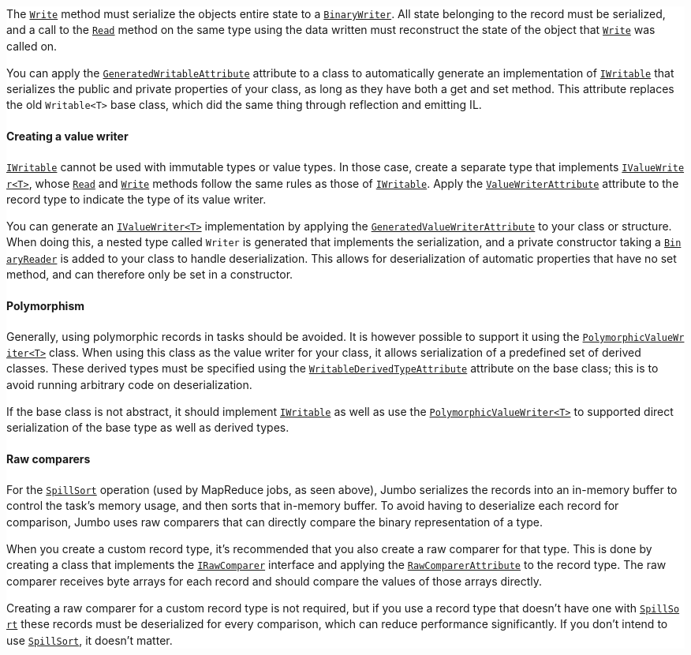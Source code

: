 The [`Write`][Write_1] method must serialize the objects entire state to a [`BinaryWriter`][]. All
state belonging to the record must be serialized, and a call to the [`Read`][Read_1] method on the
same type using the data written must reconstruct the state of the object that [`Write`][Write_1]
was called on.

You can apply the [`GeneratedWritableAttribute`][] attribute to a class to automatically generate an
implementation of [`IWritable`][] that serializes the public and private properties of your class,
as long as they have both a get and set method. This attribute replaces the old `Writable<T>` base
class, which did the same thing through reflection and emitting IL.

#### Creating a value writer

[`IWritable`][] cannot be used with immutable types or value types. In those case, create a separate
type that implements [`IValueWriter<T>`][], whose [`Read`][Read_0] and [`Write`][Write_0] methods
follow the same rules as those of [`IWritable`][]. Apply the [`ValueWriterAttribute`][] attribute to
the record type to indicate the type of its value writer.

You can generate an [`IValueWriter<T>`][] implementation by applying the
[`GeneratedValueWriterAttribute`][] to your class or structure. When doing this, a nested type
called `Writer` is generated that implements the serialization, and a private constructor taking a
[`BinaryReader`][] is added to your class to handle deserialization. This allows for deserialization
of automatic properties that have no set method, and can therefore only be set in a constructor.

#### Polymorphism

Generally, using polymorphic records in tasks should be avoided. It is however possible to support
it using the [`PolymorphicValueWriter<T>`][] class. When using this class as the value writer for
your class, it allows serialization of a predefined set of derived classes. These derived types must
be specified using the [`WritableDerivedTypeAttribute`][] attribute on the base class; this is to
avoid running arbitrary code on deserialization.

If the base class is not abstract, it should implement [`IWritable`][] as well as use the
[`PolymorphicValueWriter<T>`][] to supported direct serialization of the base type as well as
derived types.

#### Raw comparers

For the [`SpillSort`][]
operation (used by MapReduce jobs, as seen above), Jumbo serializes the records into an in-memory
buffer to control the task’s memory usage, and then sorts that in-memory buffer. To avoid having to
deserialize each record for comparison, Jumbo uses raw comparers that can directly compare the
binary representation of a type.

When you create a custom record type, it’s recommended that you also create a raw comparer for that
type. This is done by creating a class that implements the [`IRawComparer`][] interface and applying
the [`RawComparerAttribute`][] to the record type. The raw comparer receives byte arrays for each
record and should compare the values of those arrays directly.

Creating a raw comparer for a custom record type is not required, but if you use a record type that
doesn’t have one with [`SpillSort`][] these records must be deserialized for every comparison, which
can reduce performance significantly. If you don’t intend to use [`SpillSort`][], it doesn’t matter.


[`AddInput`]: https://www.ookii.org/docs/jumbo-0.3/html/M_Ookii_Jumbo_IO_IMultiInputRecordReader_AddInput.htm
[`AllowRecordReuseAttribute`]: https://www.ookii.org/docs/jumbo-0.3/html/T_Ookii_Jumbo_Jet_AllowRecordReuseAttribute.htm
[`ApplyJobPropertiesAndSettings`]: https://www.ookii.org/docs/jumbo-0.3/html/M_Ookii_Jumbo_Jet_Jobs_BaseJobRunner_ApplyJobPropertiesAndSettings.htm
[`AssignAdditionalPartitions`]: https://www.ookii.org/docs/jumbo-0.3/html/M_Ookii_Jumbo_IO_IMultiInputRecordReader_AssignAdditionalPartitions.htm
[`BaseJobRunner`]: https://www.ookii.org/docs/jumbo-0.3/html/T_Ookii_Jumbo_Jet_Jobs_BaseJobRunner.htm
[`BinaryFormatter`]: https://learn.microsoft.com/dotnet/api/system.runtime.serialization.formatters.binary.binaryformatter
[`BinaryReader`]: https://learn.microsoft.com/dotnet/api/system.io.binaryreader
[`BinaryRecordReader<T>`]: https://www.ookii.org/docs/jumbo-0.3/html/T_Ookii_Jumbo_IO_BinaryRecordReader_1.htm
[`BinaryRecordWriter<T>`]: https://www.ookii.org/docs/jumbo-0.3/html/T_Ookii_Jumbo_IO_BinaryRecordWriter_1.htm
[`BinaryWriter`]: https://learn.microsoft.com/dotnet/api/system.io.binarywriter
[`Byte`]: https://learn.microsoft.com/dotnet/api/system.byte
[`Configurable`]: https://www.ookii.org/docs/jumbo-0.3/html/T_Ookii_Jumbo_Jet_Configurable.htm
[`CurrentRecord`]: https://www.ookii.org/docs/jumbo-0.3/html/P_Ookii_Jumbo_IO_RecordReader_1_CurrentRecord.htm
[`DateTime`]: https://learn.microsoft.com/dotnet/api/system.datetime
[`Decimal`]: https://learn.microsoft.com/dotnet/api/system.decimal
[`Double`]: https://learn.microsoft.com/dotnet/api/system.double
[`GeneratedValueWriterAttribute`]: https://www.ookii.org/docs/jumbo-0.3/html/T_Ookii_Jumbo_IO_GeneratedValueWriterAttribute.htm
[`GeneratedWritableAttribute`]: https://www.ookii.org/docs/jumbo-0.3/html/T_Ookii_Jumbo_IO_GeneratedWritableAttribute.htm
[`Guid`]: https://learn.microsoft.com/dotnet/api/system.guid
[`ICloneable`]: https://learn.microsoft.com/dotnet/api/system.icloneable
[`IComparable<T>`]: https://learn.microsoft.com/dotnet/api/system.icomparable-1
[`IConfigurable`]: https://www.ookii.org/docs/jumbo-0.3/html/T_Ookii_Jumbo_Jet_IConfigurable.htm
[`IEquatable<T>`]: https://learn.microsoft.com/dotnet/api/system.iequatable-1
[`IMultiInputRecordReader`]: https://www.ookii.org/docs/jumbo-0.3/html/T_Ookii_Jumbo_IO_IMultiInputRecordReader.htm
[`InnerJoinRecordReader<TOuter, TInner, TResult>`]: https://www.ookii.org/docs/jumbo-0.3/html/T_Ookii_Jumbo_IO_InnerJoinRecordReader_3.htm
[`InputTypeAttribute`]: https://www.ookii.org/docs/jumbo-0.3/html/T_Ookii_Jumbo_IO_InputTypeAttribute.htm
[`Int16`]: https://learn.microsoft.com/dotnet/api/system.int16
[`Int32`]: https://learn.microsoft.com/dotnet/api/system.int32
[`Int64`]: https://learn.microsoft.com/dotnet/api/system.int64
[`IPartitioner<T>`]: https://www.ookii.org/docs/jumbo-0.3/html/T_Ookii_Jumbo_IO_IPartitioner_1.htm
[`IRawComparer`]: https://www.ookii.org/docs/jumbo-0.3/html/T_Ookii_Jumbo_IO_IRawComparer_1.htm
[`IRecordReader`]: https://www.ookii.org/docs/jumbo-0.3/html/T_Ookii_Jumbo_IO_IRecordReader.htm
[`IRecordWriter`]: https://www.ookii.org/docs/jumbo-0.3/html/T_Ookii_Jumbo_IO_IRecordWriter.htm
[`ITask<TInput, TOutput>.Run`]: https://www.ookii.org/docs/jumbo-0.3/html/T_Ookii_Jumbo_Jet_ITask_2.htm
[`ITask<TInput, TOutput>`]: https://www.ookii.org/docs/jumbo-0.3/html/T_Ookii_Jumbo_Jet_ITask_2.htm
[`IValueWriter<T>`]: https://www.ookii.org/docs/jumbo-0.3/html/T_Ookii_Jumbo_IO_IValueWriter_1.htm
[`IWritable`]: https://www.ookii.org/docs/jumbo-0.3/html/T_Ookii_Jumbo_IO_IWritable.htm
[`JobBuilder.SpillSort`]: https://www.ookii.org/docs/jumbo-0.3/html/M_Ookii_Jumbo_Jet_Jobs_Builder_JobBuilder_SpillSort.htm
[`JobBuilder`]: https://www.ookii.org/docs/jumbo-0.3/html/T_Ookii_Jumbo_Jet_Jobs_Builder_JobBuilder.htm
[`JobBuilderJob`]: https://www.ookii.org/docs/jumbo-0.3/html/T_Ookii_Jumbo_Jet_Jobs_Builder_JobBuilderJob.htm
[`JobConfiguration`]: https://www.ookii.org/docs/jumbo-0.3/html/T_Ookii_Jumbo_Jet_Jobs_JobConfiguration.htm
[`JobSettingAttribute`]: https://www.ookii.org/docs/jumbo-0.3/html/T_Ookii_Jumbo_Jet_Jobs_JobSettingAttribute.htm
[`KeyValuePair<TKey, TValue>`]: https://learn.microsoft.com/dotnet/api/system.collections.generic.keyvaluepair-2
[`LineRecordReader`]: https://www.ookii.org/docs/jumbo-0.3/html/T_Ookii_Jumbo_IO_LineRecordReader.htm
[`MergeRecordReader`]: https://www.ookii.org/docs/jumbo-0.3/html/T_Ookii_Jumbo_Jet_MergeRecordReader_1.htm
[`MergeRecordReader<T>`]: https://www.ookii.org/docs/jumbo-0.3/html/T_Ookii_Jumbo_Jet_MergeRecordReader_1.htm
[`MultiInputRecordReader<T>`]: https://www.ookii.org/docs/jumbo-0.3/html/T_Ookii_Jumbo_IO_MultiInputRecordReader_1.htm
[`MultiRecordReader<T>`]: https://www.ookii.org/docs/jumbo-0.3/html/T_Ookii_Jumbo_IO_MultiRecordReader_1.htm
[`Object.Equals`]: https://learn.microsoft.com/dotnet/api/system.object.equals
[`Object.GetHashCode`]: https://learn.microsoft.com/dotnet/api/system.object.gethashcode
[`Object.ToString`]: https://learn.microsoft.com/dotnet/api/system.object.tostring
[`OnJobCreated`]: https://www.ookii.org/docs/jumbo-0.3/html/M_Ookii_Jumbo_Jet_Jobs_Builder_JobBuilderJob_OnJobCreated.htm
[`Ookii.Jumbo.Jet.Tasks`]: https://www.ookii.org/docs/jumbo-0.3/html/N_Ookii_Jumbo_Jet_Tasks.htm
[`Pair<TKey, TValue>`]: https://www.ookii.org/docs/jumbo-0.3/html/T_Ookii_Jumbo_IO_Pair_2.htm
[`PassThrough`]: https://www.ookii.org/docs/jumbo-0.3/html/P_Ookii_Jumbo_Jet_AllowRecordReuseAttribute_PassThrough.htm
[`PolymorphicValueWriter<T>`]: https://www.ookii.org/docs/jumbo-0.3/html/T_Ookii_Jumbo_IO_PolymorphicValueWriter_1.htm
[`PrepartitionedPushTask`]: https://www.ookii.org/docs/jumbo-0.3/html/T_Ookii_Jumbo_Jet_PrepartitionedPushTask_2.htm
[`ProcessRecord`]: https://www.ookii.org/docs/jumbo-0.3/html/M_Ookii_Jumbo_Jet_PushTask_2_ProcessRecord.htm
[`PushTask<TInput, TOutput>`]: https://www.ookii.org/docs/jumbo-0.3/html/T_Ookii_Jumbo_Jet_PushTask_2.htm
[`RawComparerAttribute`]: https://www.ookii.org/docs/jumbo-0.3/html/T_Ookii_Jumbo_IO_RawComparerAttribute.htm
[`ReadRecord`]: https://www.ookii.org/docs/jumbo-0.3/html/M_Ookii_Jumbo_IO_RecordReader_1_ReadRecord.htm
[`RecordFileReader<T>`]: https://www.ookii.org/docs/jumbo-0.3/html/T_Ookii_Jumbo_IO_RecordFileReader_1.htm
[`RecordFileWriter<T>`]: https://www.ookii.org/docs/jumbo-0.3/html/T_Ookii_Jumbo_IO_RecordFileWriter_1.htm
[`RecordReader<T>`]: https://www.ookii.org/docs/jumbo-0.3/html/T_Ookii_Jumbo_IO_RecordReader_1.htm
[`RecordReuseMode`]: https://www.ookii.org/docs/jumbo-0.3/html/T_Ookii_Jumbo_Jet_Jobs_Builder_RecordReuseMode.htm
[`RecordStreamOptions.DoNotCrossBoundary`]: https://www.ookii.org/docs/jumbo-0.3/html/T_Ookii_Jumbo_IO_RecordStreamOptions.htm
[`RecordWriter<T>`]: https://www.ookii.org/docs/jumbo-0.3/html/T_Ookii_Jumbo_IO_RecordWriter_1.htm
[`RoundRobinMultiInputRecordReader<T>`]: https://www.ookii.org/docs/jumbo-0.3/html/T_Ookii_Jumbo_IO_RoundRobinMultiInputRecordReader_1.htm
[`Run`]: https://www.ookii.org/docs/jumbo-0.3/html/M_Ookii_Jumbo_Jet_ITask_2_Run.htm
[`SByte`]: https://learn.microsoft.com/dotnet/api/system.sbyte
[`Single`]: https://learn.microsoft.com/dotnet/api/system.single
[`SortSpillRecordWriter`]: https://www.ookii.org/docs/jumbo-0.3/html/T_Ookii_Jumbo_Jet_Channels_SortSpillRecordWriter_1.htm
[`SpillSort`]: https://www.ookii.org/docs/jumbo-0.3/html/M_Ookii_Jumbo_Jet_Jobs_Builder_JobBuilder_SpillSort.htm
[`StreamRecordReader<T>`]: https://www.ookii.org/docs/jumbo-0.3/html/T_Ookii_Jumbo_IO_StreamRecordReader_1.htm
[`StreamRecordWriter<T>`]: https://www.ookii.org/docs/jumbo-0.3/html/T_Ookii_Jumbo_IO_StreamRecordWriter_1.htm
[`String`]: https://learn.microsoft.com/dotnet/api/system.string
[`System.Boolean`]: https://learn.microsoft.com/dotnet/api/system.boolean
[`System.Int64`]: https://learn.microsoft.com/dotnet/api/system.int64
[`System.IO.Stream`]: https://learn.microsoft.com/dotnet/api/system.io.stream
[`System.Runtime.Serialization.FormatterServices.GetUninitializedObject`]: https://learn.microsoft.com/dotnet/api/system.runtime.serialization.formatterservices.getuninitializedobject
[`TaskContext.StageConfiguration.AllowOutputRecordReuse`]: https://www.ookii.org/docs/jumbo-0.3/html/P_Ookii_Jumbo_Jet_Jobs_StageConfiguration_AllowOutputRecordReuse.htm
[`TaskContext`]: https://www.ookii.org/docs/jumbo-0.3/html/T_Ookii_Jumbo_Jet_TaskContext.htm
[`TextRecordWriter<T>`]: https://www.ookii.org/docs/jumbo-0.3/html/T_Ookii_Jumbo_IO_TextRecordWriter_1.htm
[`TimeSpan`]: https://learn.microsoft.com/dotnet/api/system.timespan
[`Tuple`]: https://learn.microsoft.com/dotnet/api/system.tuple
[`UInt16`]: https://learn.microsoft.com/dotnet/api/system.uint16
[`UInt32`]: https://learn.microsoft.com/dotnet/api/system.uint32
[`UInt64`]: https://learn.microsoft.com/dotnet/api/system.uint64
[`Utf8String`]: https://www.ookii.org/docs/jumbo-0.3/html/T_Ookii_Jumbo_IO_Utf8String.htm
[`ValueTuple`]: https://learn.microsoft.com/dotnet/api/system.valuetuple
[`ValueWriterAttribute`]: https://www.ookii.org/docs/jumbo-0.3/html/T_Ookii_Jumbo_IO_ValueWriterAttribute.htm
[`WritableCollection<T>`]: https://www.ookii.org/docs/jumbo-0.3/html/T_Ookii_Jumbo_IO_WritableCollection_1.htm
[`WritableDerivedTypeAttribute`]: https://www.ookii.org/docs/jumbo-0.3/html/T_Ookii_Jumbo_IO_WritableDerivedTypeAttribute.htm
[`WriteRecordInternal`]: https://www.ookii.org/docs/jumbo-0.3/html/M_Ookii_Jumbo_IO_RecordWriter_1_WriteRecordInternal.htm
[Read_0]: https://www.ookii.org/docs/jumbo-0.3/html/M_Ookii_Jumbo_IO_IValueWriter_1_Read.htm
[Read_1]: https://www.ookii.org/docs/jumbo-0.3/html/M_Ookii_Jumbo_IO_IWritable_Read.htm
[Write_0]: https://www.ookii.org/docs/jumbo-0.3/html/M_Ookii_Jumbo_IO_IValueWriter_1_Write.htm
[Write_1]: https://www.ookii.org/docs/jumbo-0.3/html/M_Ookii_Jumbo_IO_IWritable_Write.htm